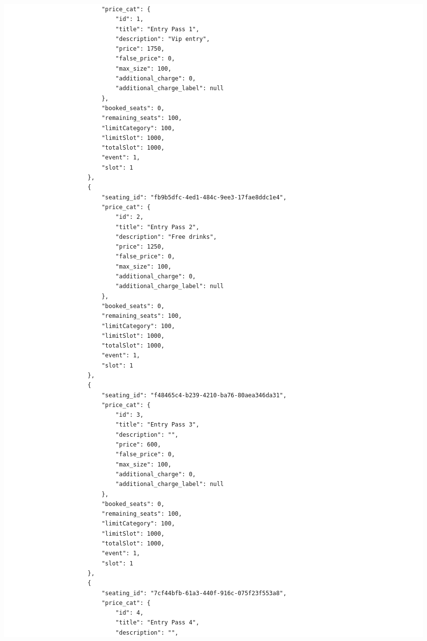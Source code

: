                                 "price_cat": {
                                    "id": 1,
                                    "title": "Entry Pass 1",
                                    "description": "Vip entry",
                                    "price": 1750,
                                    "false_price": 0,
                                    "max_size": 100,
                                    "additional_charge": 0,
                                    "additional_charge_label": null
                                },
                                "booked_seats": 0,
                                "remaining_seats": 100,
                                "limitCategory": 100,
                                "limitSlot": 1000,
                                "totalSlot": 1000,
                                "event": 1,
                                "slot": 1
                            },
                            {
                                "seating_id": "fb9b5dfc-4ed1-484c-9ee3-17fae8ddc1e4",
                                "price_cat": {
                                    "id": 2,
                                    "title": "Entry Pass 2",
                                    "description": "Free drinks",
                                    "price": 1250,
                                    "false_price": 0,
                                    "max_size": 100,
                                    "additional_charge": 0,
                                    "additional_charge_label": null
                                },
                                "booked_seats": 0,
                                "remaining_seats": 100,
                                "limitCategory": 100,
                                "limitSlot": 1000,
                                "totalSlot": 1000,
                                "event": 1,
                                "slot": 1
                            },
                            {
                                "seating_id": "f48465c4-b239-4210-ba76-80aea346da31",
                                "price_cat": {
                                    "id": 3,
                                    "title": "Entry Pass 3",
                                    "description": "",
                                    "price": 600,
                                    "false_price": 0,
                                    "max_size": 100,
                                    "additional_charge": 0,
                                    "additional_charge_label": null
                                },
                                "booked_seats": 0,
                                "remaining_seats": 100,
                                "limitCategory": 100,
                                "limitSlot": 1000,
                                "totalSlot": 1000,
                                "event": 1,
                                "slot": 1
                            },
                            {
                                "seating_id": "7cf44bfb-61a3-440f-916c-075f23f553a8",
                                "price_cat": {
                                    "id": 4,
                                    "title": "Entry Pass 4",
                                    "description": "",